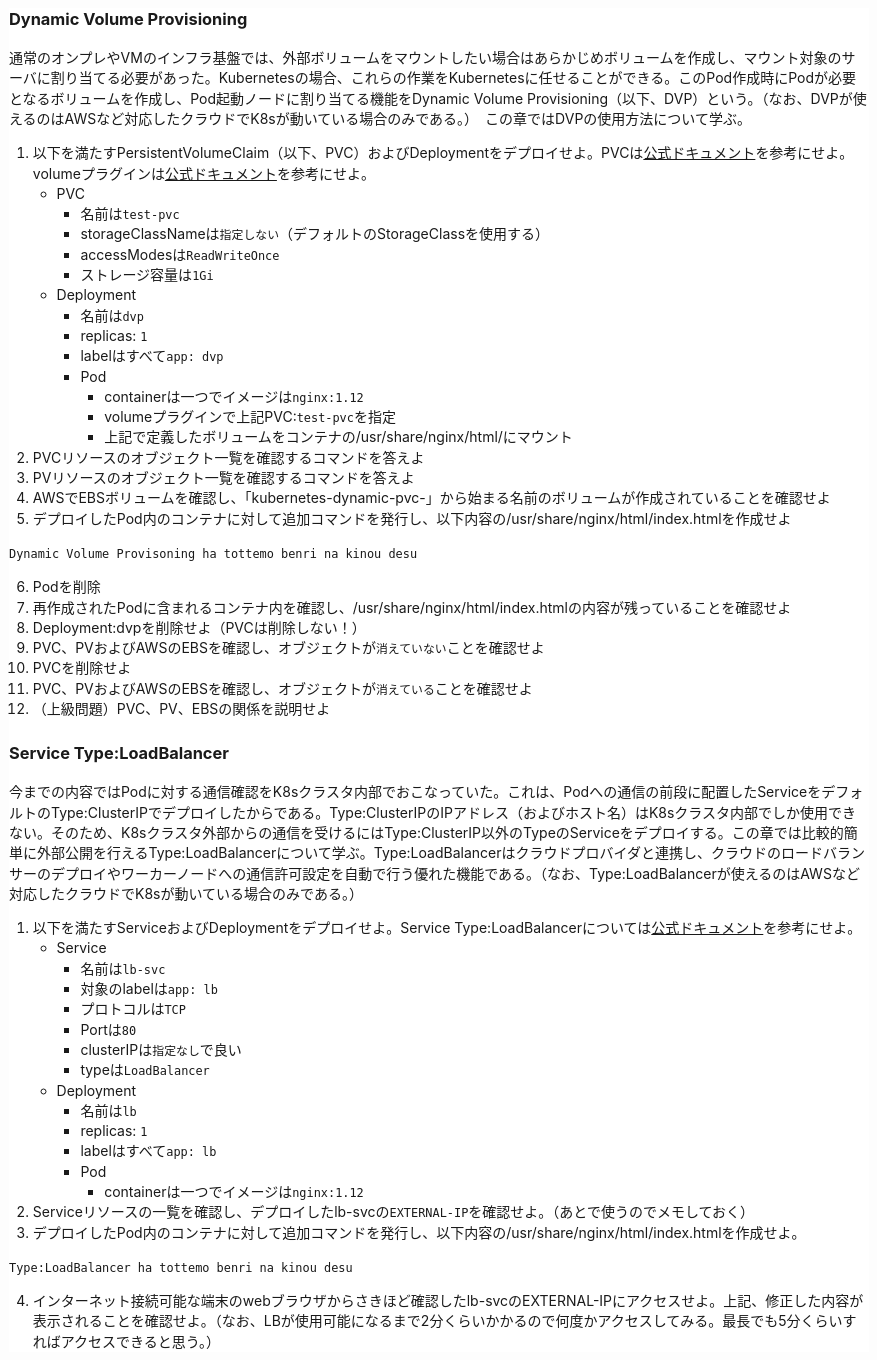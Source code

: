 ### Dynamic Volume Provisioning
通常のオンプレやVMのインフラ基盤では、外部ボリュームをマウントしたい場合はあらかじめボリュームを作成し、マウント対象のサーバに割り当てる必要があった。Kubernetesの場合、これらの作業をKubernetesに任せることができる。このPod作成時にPodが必要となるボリュームを作成し、Pod起動ノードに割り当てる機能をDynamic Volume Provisioning（以下、DVP）という。（なお、DVPが使えるのはAWSなど対応したクラウドでK8sが動いている場合のみである。）　この章ではDVPの使用方法について学ぶ。

1. 以下を満たすPersistentVolumeClaim（以下、PVC）およびDeploymentをデプロイせよ。PVCは[公式ドキュメント](https://kubernetes.io/docs/concepts/storage/persistent-volumes/#persistentvolumeclaims)を参考にせよ。volumeプラグインは[公式ドキュメント](https://kubernetes.io/docs/concepts/storage/persistent-volumes/#claims-as-volumes)を参考にせよ。
   - PVC
     - 名前は``test-pvc``
     - storageClassNameは``指定しない``（デフォルトのStorageClassを使用する）
     - accessModesは``ReadWriteOnce``
     - ストレージ容量は``1Gi``
   - Deployment
     - 名前は``dvp``
     - replicas: ``1``
     - labelはすべて``app: dvp``
     - Pod
       - containerは一つでイメージは``nginx:1.12``
       - volumeプラグインで上記PVC:``test-pvc``を指定
       - 上記で定義したボリュームをコンテナの/usr/share/nginx/html/にマウント
2. PVCリソースのオブジェクト一覧を確認するコマンドを答えよ
3. PVリソースのオブジェクト一覧を確認するコマンドを答えよ
4. AWSでEBSボリュームを確認し、「kubernetes-dynamic-pvc-」から始まる名前のボリュームが作成されていることを確認せよ
5. デプロイしたPod内のコンテナに対して追加コマンドを発行し、以下内容の/usr/share/nginx/html/index.htmlを作成せよ
  ```
  Dynamic Volume Provisoning ha tottemo benri na kinou desu
  ```
6. Podを削除
7. 再作成されたPodに含まれるコンテナ内を確認し、/usr/share/nginx/html/index.htmlの内容が残っていることを確認せよ
8. Deployment:dvpを削除せよ（PVCは削除しない！）
9. PVC、PVおよびAWSのEBSを確認し、オブジェクトが``消えていない``ことを確認せよ
10. PVCを削除せよ
11. PVC、PVおよびAWSのEBSを確認し、オブジェクトが``消えている``ことを確認せよ
12. （上級問題）PVC、PV、EBSの関係を説明せよ

### Service Type:LoadBalancer
今までの内容ではPodに対する通信確認をK8sクラスタ内部でおこなっていた。これは、Podへの通信の前段に配置したServiceをデフォルトのType:ClusterIPでデプロイしたからである。Type:ClusterIPのIPアドレス（およびホスト名）はK8sクラスタ内部でしか使用できない。そのため、K8sクラスタ外部からの通信を受けるにはType:ClusterIP以外のTypeのServiceをデプロイする。この章では比較的簡単に外部公開を行えるType:LoadBalancerについて学ぶ。Type:LoadBalancerはクラウドプロバイダと連携し、クラウドのロードバランサーのデプロイやワーカーノードへの通信許可設定を自動で行う優れた機能である。（なお、Type:LoadBalancerが使えるのはAWSなど対応したクラウドでK8sが動いている場合のみである。）

1. 以下を満たすServiceおよびDeploymentをデプロイせよ。Service Type:LoadBalancerについては[公式ドキュメント](https://kubernetes.io/docs/concepts/services-networking/service/#loadbalancer)を参考にせよ。
   - Service
     - 名前は``lb-svc``
     - 対象のlabelは``app: lb``
     - プロトコルは``TCP``
     - Portは``80``
     - clusterIPは``指定なし``で良い
     - typeは``LoadBalancer``
   - Deployment
     - 名前は``lb``
     - replicas: ``1``
     - labelはすべて``app: lb``
     - Pod
       - containerは一つでイメージは``nginx:1.12``
2. Serviceリソースの一覧を確認し、デプロイしたlb-svcの``EXTERNAL-IP``を確認せよ。（あとで使うのでメモしておく）
3. デプロイしたPod内のコンテナに対して追加コマンドを発行し、以下内容の/usr/share/nginx/html/index.htmlを作成せよ。
  ```
  Type:LoadBalancer ha tottemo benri na kinou desu
  ```
4. インターネット接続可能な端末のwebブラウザからさきほど確認したlb-svcのEXTERNAL-IPにアクセスせよ。上記、修正した内容が表示されることを確認せよ。（なお、LBが使用可能になるまで2分くらいかかるので何度かアクセスしてみる。最長でも5分くらいすればアクセスできると思う。）